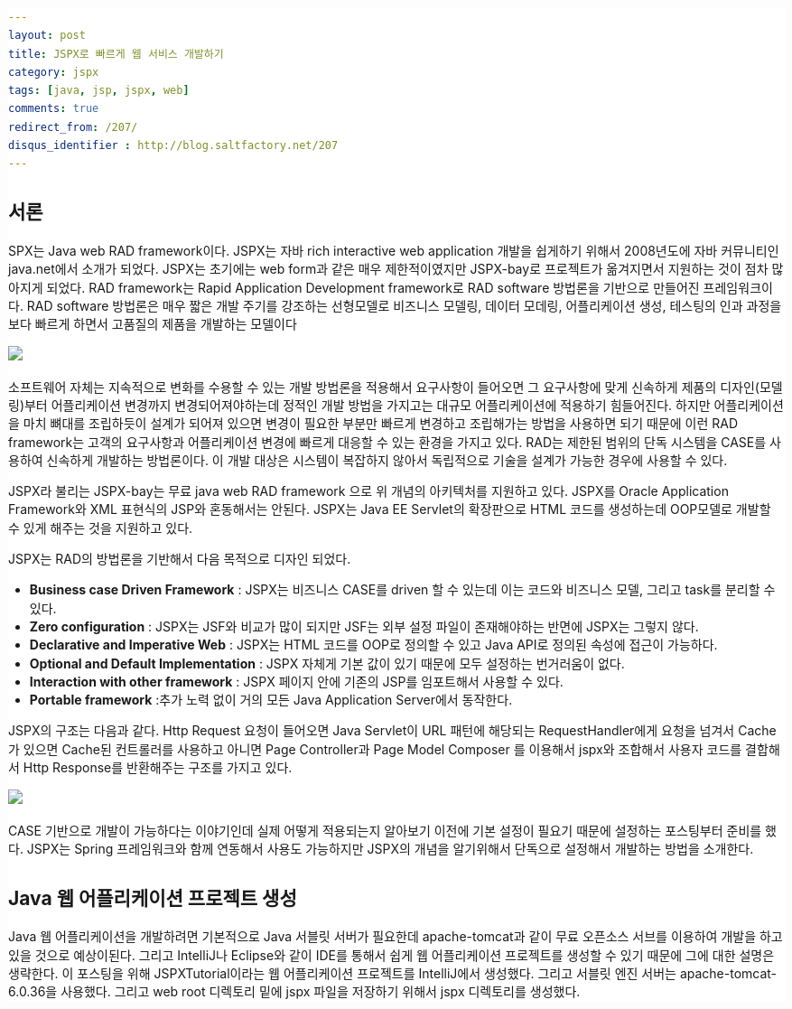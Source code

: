 ```yaml
---
layout: post
title: JSPX로 빠르게 웹 서비스 개발하기
category: jspx
tags: [java, jsp, jspx, web]
comments: true
redirect_from: /207/
disqus_identifier : http://blog.saltfactory.net/207
---
```


## 서론

SPX는 Java web RAD framework이다. JSPX는 자바 rich interactive web application 개발을 쉽게하기 위해서 2008년도에 자바 커뮤니티인 java.net에서 소개가 되었다. JSPX는 초기에는 web form과 같은 매우 제한적이였지만 JSPX-bay로 프로젝트가 옮겨지면서 지원하는 것이 점차 많아지게 되었다. RAD framework는 Rapid Application Development framework로 RAD software 방법론을 기반으로 만들어진 프레임워크이다. RAD software 방법론은 매우 짧은 개발 주기를 강조하는 선형모델로 비즈니스 모델링, 데이터 모데링, 어플리케이션 생성, 테스팅의 인과 과정을 보다 빠르게 하면서 고품질의 제품을 개발하는 모델이다

![](http://hbn-blog-assets.s3.ap-northeast-2.amazonaws.com/saltfactory/images/178bbaa6-22e4-46e1-9765-9926aaa2b923)

소프트웨어 자체는 지속적으로 변화를 수용할 수 있는 개발 방법론을 적용해서 요구사항이 들어오면 그 요구사항에 맞게 신속하게 제품의 디자인(모델링)부터 어플리케이션 변경까지 변경되어져야하는데 정적인 개발 방법을 가지고는 대규모 어플리케이션에 적용하기 힘들어진다. 하지만 어플리케이션을 마치 뼈대를 조립하듯이 설계가 되어져 있으면 변경이 필요한 부분만 빠르게 변경하고 조립해가는 방법을 사용하면 되기 때문에 이런 RAD framework는 고객의 요구사항과 어플리케이션 변경에 빠르게 대응할 수 있는 환경을 가지고 있다. RAD는 제한된 범위의 단독 시스템을 CASE를 사용하여 신속하게 개발하는 방법론이다. 이 개발 대상은 시스템이 복잡하지 않아서 독립적으로 기술을 설계가 가능한 경우에 사용할 수 있다.

JSPX라 불리는 JSPX-bay는 무료 java web RAD framework 으로 위 개념의 아키텍처를 지원하고 있다. JSPX를 Oracle Application Framework와 XML 표현식의 JSP와 혼동해서는 안된다. JSPX는 Java EE Servlet의 확장판으로 HTML 코드를 생성하는데 OOP모델로 개발할 수 있게 해주는 것을 지원하고 있다.

JSPX는 RAD의 방법론을 기반해서 다음 목적으로 디자인 되었다.

- **Business case Driven Framework** : JSPX는 비즈니스 CASE를 driven 할 수 있는데 이는 코드와 비즈니스 모델, 그리고 task를 분리할 수 있다.
- **Zero configuration** : JSPX는 JSF와 비교가 많이 되지만 JSF는 외부 설정 파일이 존재해야하는 반면에 JSPX는 그렇지 않다.
- **Declarative and Imperative Web** : JSPX는 HTML 코드를 OOP로 정의할 수 있고 Java API로 정의된 속성에 접근이 가능하다.
- **Optional and Default Implementation** : JSPX 자체게 기본 값이 있기 때문에 모두 설정하는 번거러움이 없다.
- **Interaction with other framework** : JSPX 페이지 안에 기존의 JSP를 임포트해서 사용할 수 있다.
- **Portable framework** :추가 노력 없이 거의 모든 Java Application Server에서 동작한다.

JSPX의 구조는 다음과 같다. Http Request 요청이 들어오면 Java Servlet이 URL 패턴에 해당되는 RequestHandler에게 요청을 넘겨서 Cache가 있으면 Cache된 컨트롤러를 사용하고 아니면 Page Controller과 Page Model Composer 를 이용해서 jspx와 조합해서 사용자 코드를 결합해서 Http Response를 반환해주는 구조를 가지고 있다.

![](http://hbn-blog-assets.s3.ap-northeast-2.amazonaws.com/saltfactory/images/4835c6e7-ebac-4123-965e-2c2bee9881e4)

CASE 기반으로 개발이 가능하다는 이야기인데 실제 어떻게 적용되는지 알아보기 이전에 기본 설정이 필요기 때문에 설정하는 포스팅부터 준비를 했다. JSPX는 Spring 프레임워크와 함께 연동해서 사용도 가능하지만 JSPX의 개념을 알기위해서 단독으로 설정해서 개발하는 방법을 소개한다.

## Java 웹 어플리케이션 프로젝트 생성

Java 웹 어플리케이션을 개발하려면 기본적으로 Java 서블릿 서버가 필요한데 apache-tomcat과 같이 무료 오픈소스 서브를 이용하여 개발을 하고 있을 것으로 예상이된다. 그리고 IntelliJ나 Eclipse와 같이 IDE를 통해서 쉽게 웹 어플리케이션 프로젝트를 생성할 수 있기 때문에 그에 대한 설명은 생략한다. 이 포스팅을 위해 JSPXTutorial이라는 웹 어플리케이션 프로젝트를 IntelliJ에서 생성했다. 그리고 서블릿 엔진 서버는 apache-tomcat-6.0.36을 사용했다. 그리고 web root 디렉토리 밑에 jspx 파일을 저장하기 위해서 jspx 디렉토리를 생성했다.
